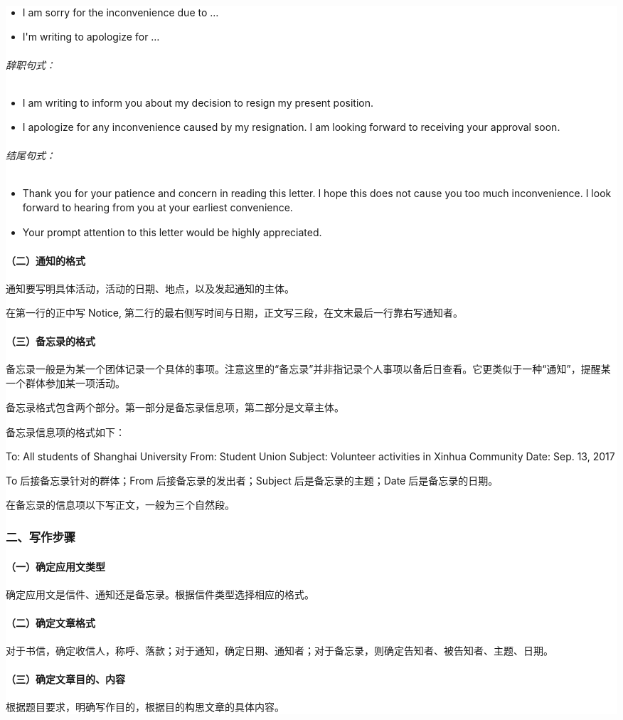 - I am sorry for the inconvenience due to …

- I'm writing to apologize for …

###### 辞职句式：

- I am writing to inform you about my decision to resign my present position.

- I apologize for any inconvenience caused by my resignation. I am looking forward to receiving your approval soon.

###### 结尾句式：

- Thank you for your patience and concern in reading this letter. I hope this does not cause you too much inconvenience. I look forward to hearing from you at your earliest convenience.

- Your prompt attention to this letter would be highly appreciated.


#### （二）通知的格式

通知要写明具体活动，活动的日期、地点，以及发起通知的主体。

在第一行的正中写 Notice, 第二行的最右侧写时间与日期，正文写三段，在文末最后一行靠右写通知者。

#### （三）备忘录的格式

备忘录一般是为某一个团体记录一个具体的事项。注意这里的“备忘录”并非指记录个人事项以备后日查看。它更类似于一种“通知”，提醒某一个群体参加某一项活动。

备忘录格式包含两个部分。第一部分是备忘录信息项，第二部分是文章主体。

备忘录信息项的格式如下：

To: All students of Shanghai University
From: Student Union
Subject: Volunteer activities in Xinhua Community
Date: Sep. 13, 2017

To 后接备忘录针对的群体；From 后接备忘录的发出者；Subject 后是备忘录的主题；Date 后是备忘录的日期。

在备忘录的信息项以下写正文，一般为三个自然段。

### 二、写作步骤

#### （一）确定应用文类型

确定应用文是信件、通知还是备忘录。根据信件类型选择相应的格式。

#### （二）确定文章格式

对于书信，确定收信人，称呼、落款；对于通知，确定日期、通知者；对于备忘录，则确定告知者、被告知者、主题、日期。

#### （三）确定文章目的、内容

根据题目要求，明确写作目的，根据目的构思文章的具体内容。


